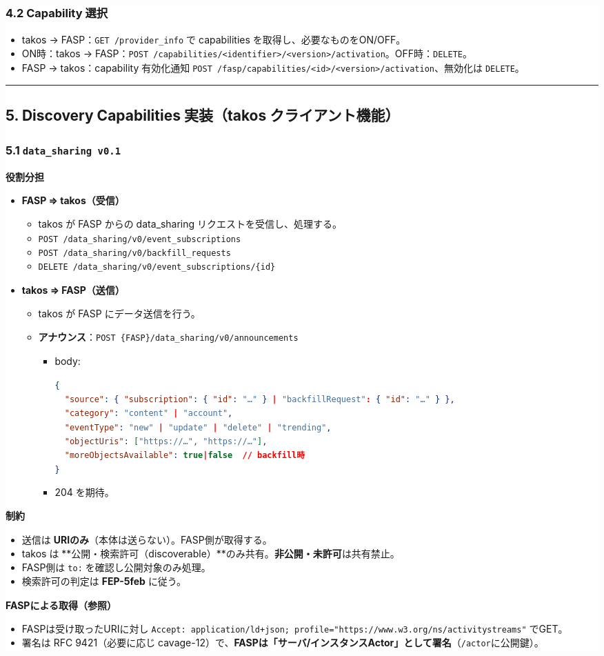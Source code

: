 ### 4.2 Capability 選択

- takos → FASP：`GET /provider_info` で capabilities
  を取得し、必要なものをON/OFF。
- ON時：takos →
  FASP：`POST /capabilities/<identifier>/<version>/activation`。OFF時：`DELETE`。
- FASP → takos：capability 有効化通知
  `POST /fasp/capabilities/<id>/<version>/activation`、無効化は `DELETE`。

---

## 5. Discovery Capabilities 実装（takos クライアント機能）

### 5.1 `data_sharing v0.1`

**役割分担**

- **FASP ⇒ takos（受信）**

  - takos が FASP からの data_sharing リクエストを受信し、処理する。
  - `POST /data_sharing/v0/event_subscriptions`
  - `POST /data_sharing/v0/backfill_requests`
  - `DELETE /data_sharing/v0/event_subscriptions/{id}`

- **takos ⇒ FASP（送信）**

  - takos が FASP にデータ送信を行う。
  - **アナウンス**：`POST {FASP}/data_sharing/v0/announcements`

    - body:

      ```json
      {
        "source": { "subscription": { "id": "…" } | "backfillRequest": { "id": "…" } },
        "category": "content" | "account",
        "eventType": "new" | "update" | "delete" | "trending",
        "objectUris": ["https://…", "https://…"],
        "moreObjectsAvailable": true|false  // backfill時
      }
      ```
    - 204 を期待。

**制約**

- 送信は **URIのみ**（本体は送らない）。FASP側が取得する。
- takos は
  **公開・検索許可（discoverable）**のみ共有。**非公開・未許可**は共有禁止。
- FASP側は `to:` を確認し公開対象のみ処理。
- 検索許可の判定は **FEP-5feb** に従う。

**FASPによる取得（参照）**

- FASPは受け取ったURIに対し
  `Accept: application/ld+json; profile="https://www.w3.org/ns/activitystreams"`
  でGET。
- 署名は RFC 9421（必要に応じ
  cavage-12）で、**FASPは「サーバ/インスタンスActor」として署名**（`/actor`に公開鍵）。


[1]: https://www.w3.org/TR/activitystreams-vocabulary/#actor-types